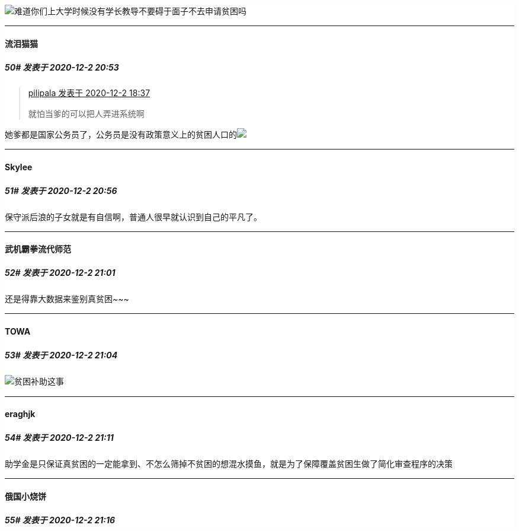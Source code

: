 
<img src="https://static.saraba1st.com/image/smiley/face2017/192.png" referrerpolicy="no-referrer">难道你们上大学时候没有学长教导不要碍于面子不去申请贫困吗


-----

####  流泪猫猫  
##### 50#       发表于 2020-12-2 20:53


<blockquote><a href="httphttps://bbs.saraba1st.com/2b/forum.php?mod=redirect&amp;goto=findpost&amp;pid=49588929&amp;ptid=1975379" target="_blank">pilipala 发表于 2020-12-2 18:37</a>

就怕当爹的可以把人弄进系统啊</blockquote>
她爹都是国家公务员了，公务员是没有政策意义上的贫困人口的<img src="https://static.saraba1st.com/image/smiley/face2017/245.png" referrerpolicy="no-referrer">


-----

####  Skylee  
##### 51#       发表于 2020-12-2 20:56


保守派后浪的子女就是有自信啊，普通人很早就认识到自己的平凡了。


-----

####  武机霸拳流代师范  
##### 52#       发表于 2020-12-2 21:01


还是得靠大数据来鉴别真贫困~~~


-----

####  TOWA  
##### 53#       发表于 2020-12-2 21:04


<img src="https://static.saraba1st.com/image/smiley/face2017/067.png" referrerpolicy="no-referrer">贫困补助这事


-----

####  eraghjk  
##### 54#       发表于 2020-12-2 21:11


助学金是只保证真贫困的一定能拿到、不怎么筛掉不贫困的想混水摸鱼，就是为了保障覆盖贫困生做了简化审查程序的决策


-----

####  俄国小烧饼  
##### 55#       发表于 2020-12-2 21:16
